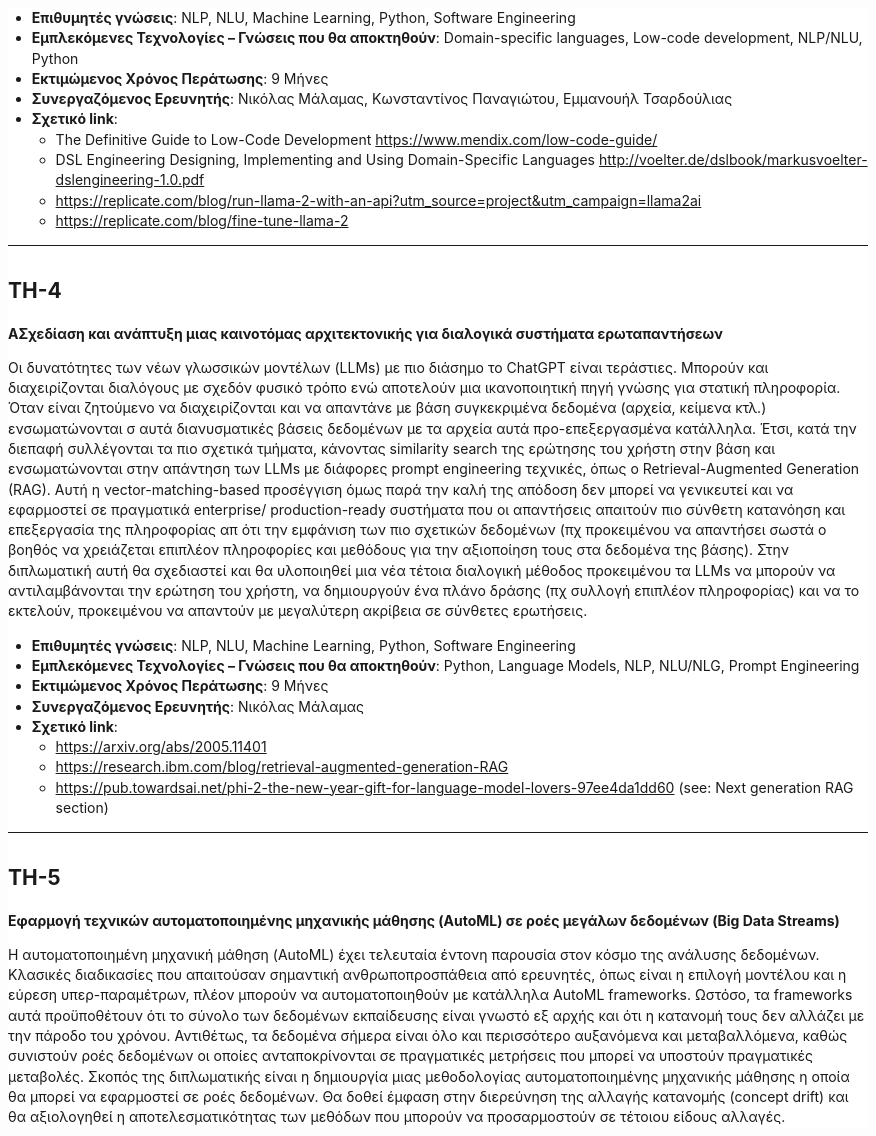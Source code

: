 - **Επιθυμητές γνώσεις**: NLP, NLU, Machine Learning, Python, Software Engineering
- **Εμπλεκόμενες Τεχνολογίες – Γνώσεις που θα αποκτηθούν**: Domain-specific languages, Low-code development, NLP/NLU, Python
- **Εκτιμώμενος Χρόνος Περάτωσης**: 9 Μήνες
- **Συνεργαζόμενος Ερευνητής**: Νικόλας Μάλαμας, Κωνσταντίνος Παναγιώτου, Εμμανουήλ Τσαρδούλιας
- **Σχετικό link**:
  - The Definitive Guide to Low-Code Development https://www.mendix.com/low-code-guide/
  - DSL Engineering Designing, Implementing and Using Domain-Specific Languages http://voelter.de/dslbook/markusvoelter-dslengineering-1.0.pdf
  - https://replicate.com/blog/run-llama-2-with-an-api?utm_source=project&utm_campaign=llama2ai
  - https://replicate.com/blog/fine-tune-llama-2

---
## TH-4
**ΑΣχεδίαση και ανάπτυξη μιας καινοτόμας αρχιτεκτονικής για διαλογικά συστήματα ερωταπαντήσεων**

Οι δυνατότητες των νέων γλωσσικών μοντέλων (LLMs) με πιο διάσημο το ChatGPT είναι τεράστιες. Μπορούν και διαχειρίζονται διαλόγους με σχεδόν φυσικό τρόπο ενώ αποτελούν μια ικανοποιητική πηγή γνώσης για στατική πληροφορία. Όταν είναι ζητούμενο να διαχειρίζονται και να απαντάνε με βάση συγκεκριμένα δεδομένα (αρχεία, κείμενα κτλ.) ενσωματώνονται σ αυτά διανυσματικές βάσεις δεδομένων με τα αρχεία αυτά προ-επεξεργασμένα κατάλληλα. Έτσι, κατά την διεπαφή συλλέγονται τα πιο σχετικά τμήματα, κάνοντας similarity search της ερώτησης του χρήστη στην βάση και ενσωματώνονται στην απάντηση των LLMs με διάφορες prompt engineering τεχνικές, όπως ο Retrieval-Augmented Generation (RAG). Αυτή η vector-matching-based προσέγγιση όμως παρά την καλή της απόδοση δεν μπορεί να γενικευτεί και να εφαρμοστεί σε πραγματικά enterprise/ production-ready συστήματα που οι απαντήσεις απαιτούν πιο σύνθετη κατανόηση και επεξεργασία της πληροφορίας απ ότι την εμφάνιση των πιο σχετικών δεδομένων  (πχ προκειμένου να απαντήσει σωστά ο βοηθός να χρειάζεται επιπλέον πληροφορίες και μεθόδους για την αξιοποίηση τους στα δεδομένα της βάσης). Στην διπλωματική αυτή θα σχεδιαστεί και θα υλοποιηθεί μια νέα τέτοια διαλογική μέθοδος προκειμένου τα LLMs να μπορούν να αντιλαμβάνονται την ερώτηση του χρήστη, να δημιουργούν ένα πλάνο δράσης (πχ συλλογή επιπλέον πληροφορίας) και να το εκτελούν, προκειμένου να απαντούν με μεγαλύτερη ακρίβεια σε σύνθετες ερωτήσεις.

- **Επιθυμητές γνώσεις**: NLP, NLU, Machine Learning, Python, Software Engineering
- **Εμπλεκόμενες Τεχνολογίες – Γνώσεις που θα αποκτηθούν**: Python, Language Models, NLP, NLU/NLG,  Prompt Engineering
- **Εκτιμώμενος Χρόνος Περάτωσης**: 9 Μήνες
- **Συνεργαζόμενος Ερευνητής**: Νικόλας Μάλαμας
- **Σχετικό link**:
  - https://arxiv.org/abs/2005.11401
  - https://research.ibm.com/blog/retrieval-augmented-generation-RAG
  - https://pub.towardsai.net/phi-2-the-new-year-gift-for-language-model-lovers-97ee4da1dd60 (see: Next generation RAG section)
---
## TH-5
**Εφαρμογή τεχνικών αυτοματοποιημένης μηχανικής μάθησης (AutoML) σε ροές μεγάλων δεδομένων (Big Data Streams)**

Η αυτοματοποιημένη μηχανική μάθηση (AutoML) έχει τελευταία έντονη παρουσία στον κόσμο της ανάλυσης δεδομένων. Κλασικές διαδικασίες που απαιτούσαν σημαντική ανθρωποπροσπάθεια από ερευνητές, όπως είναι η επιλογή μοντέλου και η εύρεση υπερ-παραμέτρων, πλέον μπορούν να αυτοματοποιηθούν με κατάλληλα AutoML frameworks.
Ωστόσο, τα frameworks αυτά προϋποθέτουν ότι το σύνολο των δεδομένων εκπαίδευσης είναι γνωστό εξ αρχής και ότι η κατανομή τους δεν αλλάζει με την πάροδο του χρόνου. Αντιθέτως, τα δεδομένα σήμερα είναι όλο και περισσότερο αυξανόμενα και μεταβαλλόμενα, καθώς συνιστούν ροές δεδομένων οι οποίες ανταποκρίνονται σε πραγματικές μετρήσεις που μπορεί να υποστούν πραγματικές μεταβολές.
Σκοπός της διπλωματικής είναι η δημιουργία μιας μεθοδολογίας αυτοματοποιημένης μηχανικής μάθησης η οποία θα μπορεί να εφαρμοστεί σε ροές δεδομένων. Θα δοθεί έμφαση στην διερεύνηση της αλλαγής κατανομής (concept drift) και θα αξιολογηθεί η αποτελεσματικότητας των μεθόδων που μπορούν να προσαρμοστούν σε τέτοιου είδους αλλαγές.
